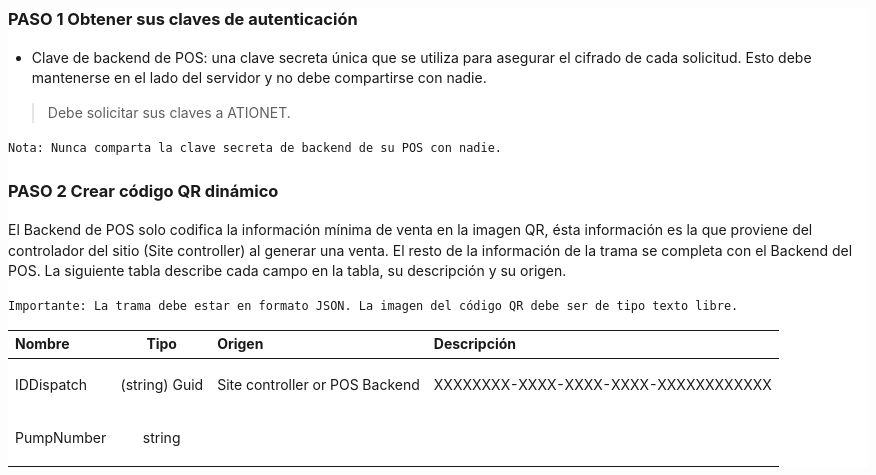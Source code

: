 ### PASO 1 Obtener sus claves de autenticación

<ul>
	<li>Clave de backend de POS: una clave secreta única que se utiliza para asegurar el cifrado de cada solicitud. Esto debe mantenerse en el lado del servidor y no debe compartirse con nadie.</li>
</ul>

> Debe solicitar sus claves a ATIONET.

```
Nota: Nunca comparta la clave secreta de backend de su POS con nadie.
```


### PASO 2 Crear código QR dinámico

El Backend de POS solo codifica la información mínima de venta en la imagen QR, ésta información es la que proviene del controlador del sitio (Site controller) al generar una venta. El resto de la información de la trama se completa con el Backend del POS. La siguiente tabla describe cada campo en la tabla, su descripción y su origen.

```
Importante: La trama debe estar en formato JSON. La imagen del código QR debe ser de tipo texto libre.

```

<table>
	<thead>
		<tr valign="center">
			<th rowspan="2"  align="left">
				Nombre
			</th>
			<th rowspan="2" align="center">
				Tipo
			</th>
			<th rowspan="2" align="left">
				Origen
			</th>
			<th rowspan="8" align="left">
				Descripción
			</th>
		</tr>
	</thead>
	<tbody>
		<tr valign="top">
			<td>
				<p align="left">IDDispatch</p>
			</td>
			<td>
				<p align="center">(string) Guid</p>
			</td>
			<td>
			 	<p align="center">Site controller or POS Backend</p>
			 </td>
			<td>
				<p>XXXXXXXX-XXXX-XXXX-XXXX-XXXXXXXXXXXX</p>
			</td>
		 </tr>
		 <tr valign="top">
			<td>
				<p align="left">PumpNumber</p>
			</td>
			<td>
				<p align="center">string</p>
			</td>
			<td>